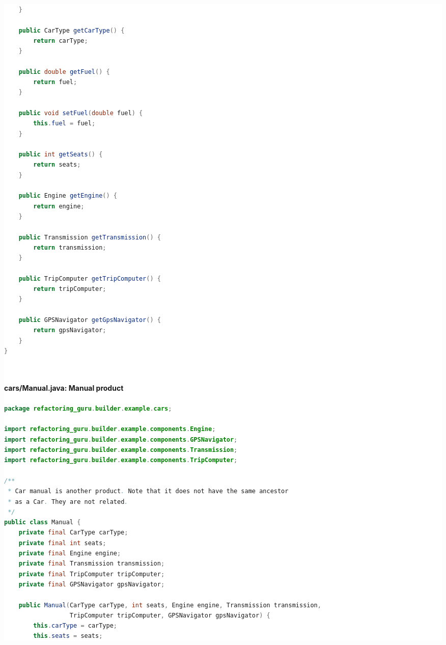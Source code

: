 ```java
    }

    public CarType getCarType() {
        return carType;
    }

    public double getFuel() {
        return fuel;
    }

    public void setFuel(double fuel) {
        this.fuel = fuel;
    }

    public int getSeats() {
        return seats;
    }

    public Engine getEngine() {
        return engine;
    }

    public Transmission getTransmission() {
        return transmission;
    }

    public TripComputer getTripComputer() {
        return tripComputer;
    }

    public GPSNavigator getGpsNavigator() {
        return gpsNavigator;
    }
}
```

&nbsp;

####  **cars/Manual.java:** Manual product

```java
package refactoring_guru.builder.example.cars;

import refactoring_guru.builder.example.components.Engine;
import refactoring_guru.builder.example.components.GPSNavigator;
import refactoring_guru.builder.example.components.Transmission;
import refactoring_guru.builder.example.components.TripComputer;

/**
 * Car manual is another product. Note that it does not have the same ancestor
 * as a Car. They are not related.
 */
public class Manual {
    private final CarType carType;
    private final int seats;
    private final Engine engine;
    private final Transmission transmission;
    private final TripComputer tripComputer;
    private final GPSNavigator gpsNavigator;

    public Manual(CarType carType, int seats, Engine engine, Transmission transmission,
                  TripComputer tripComputer, GPSNavigator gpsNavigator) {
        this.carType = carType;
        this.seats = seats;
```